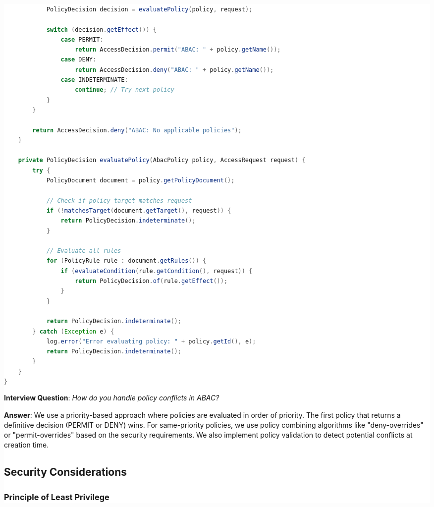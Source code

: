 ```java
            PolicyDecision decision = evaluatePolicy(policy, request);
            
            switch (decision.getEffect()) {
                case PERMIT:
                    return AccessDecision.permit("ABAC: " + policy.getName());
                case DENY:
                    return AccessDecision.deny("ABAC: " + policy.getName());
                case INDETERMINATE:
                    continue; // Try next policy
            }
        }
        
        return AccessDecision.deny("ABAC: No applicable policies");
    }
    
    private PolicyDecision evaluatePolicy(AbacPolicy policy, AccessRequest request) {
        try {
            PolicyDocument document = policy.getPolicyDocument();
            
            // Check if policy target matches request
            if (!matchesTarget(document.getTarget(), request)) {
                return PolicyDecision.indeterminate();
            }
            
            // Evaluate all rules
            for (PolicyRule rule : document.getRules()) {
                if (evaluateCondition(rule.getCondition(), request)) {
                    return PolicyDecision.of(rule.getEffect());
                }
            }
            
            return PolicyDecision.indeterminate();
        } catch (Exception e) {
            log.error("Error evaluating policy: " + policy.getId(), e);
            return PolicyDecision.indeterminate();
        }
    }
}
```

**Interview Question**: *How do you handle policy conflicts in ABAC?*

**Answer**: We use a priority-based approach where policies are evaluated in order of priority. The first policy that returns a definitive decision (PERMIT or DENY) wins. For same-priority policies, we use policy combining algorithms like "deny-overrides" or "permit-overrides" based on the security requirements. We also implement policy validation to detect potential conflicts at creation time.

## Security Considerations

### Principle of Least Privilege
